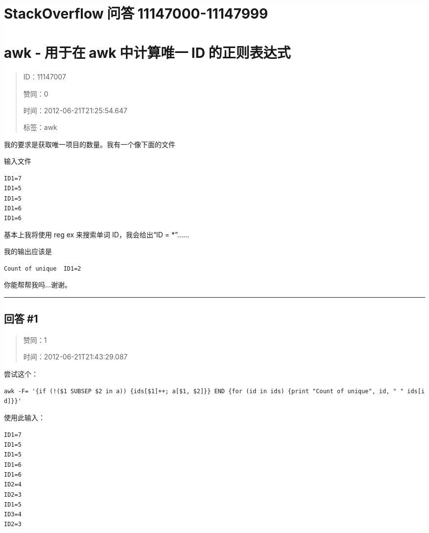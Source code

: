 # StackOverflow 问答 11147000-11147999

# awk - 用于在 awk 中计算唯一 ID 的正则表达式

> ID：11147007
> 
> 赞同：0
> 
> 时间：2012-06-21T21:25:54.647
> 
> 标签：awk

我的要求是获取唯一项目的数量。我有一个像下面的文件

输入文件

```
ID1=7
ID1=5 
ID1=5 
ID1=6
ID1=6 
```

基本上我将使用 reg ex 来搜索单词 ID，我会给出“ID = *”......

我的输出应该是

```
Count of unique  ID1=2 
```

你能帮帮我吗...谢谢。

* * *

## 回答 #1

> 赞同：1
> 
> 时间：2012-06-21T21:43:29.087

尝试这个：

```
awk -F= '{if (!($1 SUBSEP $2 in a)) {ids[$1]++; a[$1, $2]}} END {for (id in ids) {print "Count of unique", id, " " ids[id]}}' 
```

使用此输入：

```
ID1=7
ID1=5
ID1=5
ID1=6
ID1=6
ID2=4
ID2=3
ID1=5
ID3=4
ID2=3 
```
